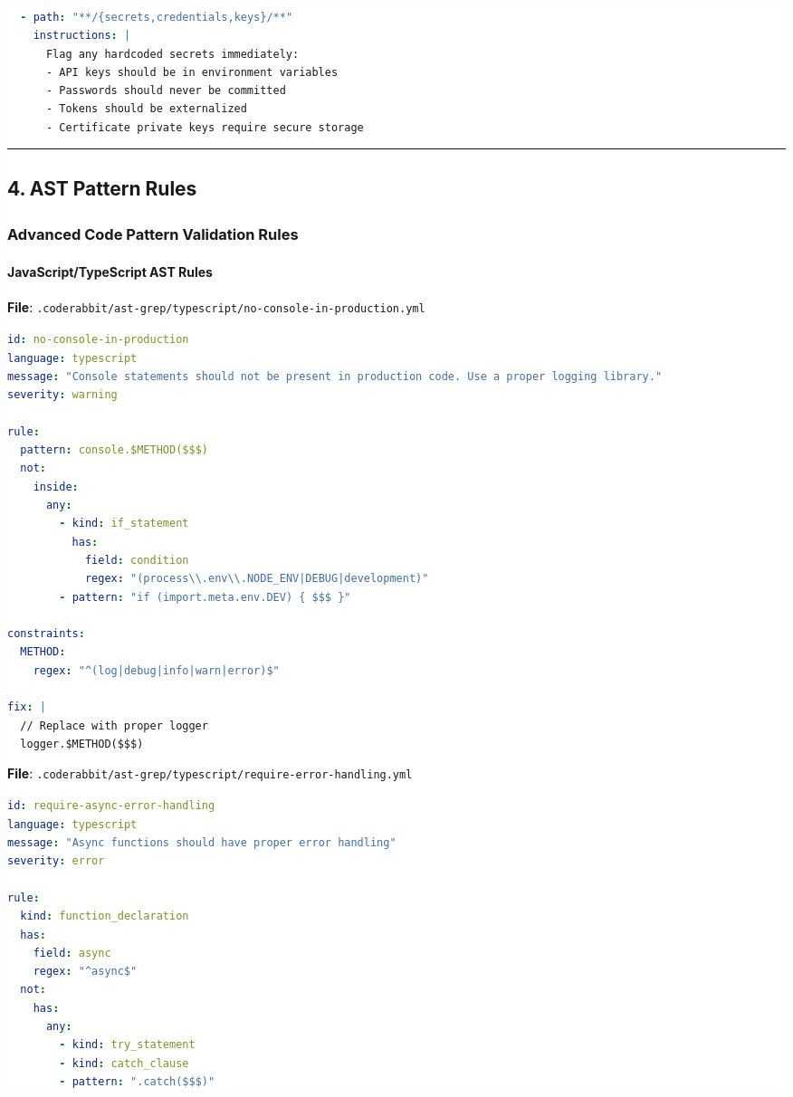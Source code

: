 ```yaml
  - path: "**/{secrets,credentials,keys}/**"
    instructions: |
      Flag any hardcoded secrets immediately:
      - API keys should be in environment variables
      - Passwords should never be committed
      - Tokens should be externalized
      - Certificate private keys require secure storage
```

---

## 4. AST Pattern Rules

### Advanced Code Pattern Validation Rules

#### JavaScript/TypeScript AST Rules

**File**: `.coderabbit/ast-grep/typescript/no-console-in-production.yml`

```yaml
id: no-console-in-production
language: typescript
message: "Console statements should not be present in production code. Use a proper logging library."
severity: warning

rule:
  pattern: console.$METHOD($$$)
  not:
    inside:
      any:
        - kind: if_statement
          has:
            field: condition
            regex: "(process\\.env\\.NODE_ENV|DEBUG|development)"
        - pattern: "if (import.meta.env.DEV) { $$$ }"

constraints:
  METHOD:
    regex: "^(log|debug|info|warn|error)$"

fix: |
  // Replace with proper logger
  logger.$METHOD($$$)
```

**File**: `.coderabbit/ast-grep/typescript/require-error-handling.yml`

```yaml
id: require-async-error-handling
language: typescript
message: "Async functions should have proper error handling"
severity: error

rule:
  kind: function_declaration
  has:
    field: async
    regex: "^async$"
  not:
    has:
      any:
        - kind: try_statement
        - kind: catch_clause
        - pattern: ".catch($$$)"
```